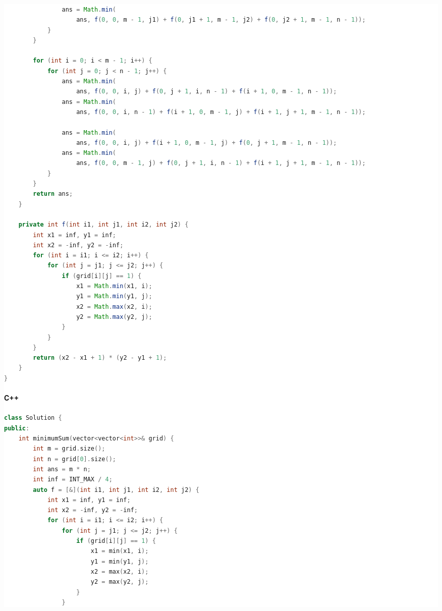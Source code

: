 ```java
                ans = Math.min(
                    ans, f(0, 0, m - 1, j1) + f(0, j1 + 1, m - 1, j2) + f(0, j2 + 1, m - 1, n - 1));
            }
        }

        for (int i = 0; i < m - 1; i++) {
            for (int j = 0; j < n - 1; j++) {
                ans = Math.min(
                    ans, f(0, 0, i, j) + f(0, j + 1, i, n - 1) + f(i + 1, 0, m - 1, n - 1));
                ans = Math.min(
                    ans, f(0, 0, i, n - 1) + f(i + 1, 0, m - 1, j) + f(i + 1, j + 1, m - 1, n - 1));

                ans = Math.min(
                    ans, f(0, 0, i, j) + f(i + 1, 0, m - 1, j) + f(0, j + 1, m - 1, n - 1));
                ans = Math.min(
                    ans, f(0, 0, m - 1, j) + f(0, j + 1, i, n - 1) + f(i + 1, j + 1, m - 1, n - 1));
            }
        }
        return ans;
    }

    private int f(int i1, int j1, int i2, int j2) {
        int x1 = inf, y1 = inf;
        int x2 = -inf, y2 = -inf;
        for (int i = i1; i <= i2; i++) {
            for (int j = j1; j <= j2; j++) {
                if (grid[i][j] == 1) {
                    x1 = Math.min(x1, i);
                    y1 = Math.min(y1, j);
                    x2 = Math.max(x2, i);
                    y2 = Math.max(y2, j);
                }
            }
        }
        return (x2 - x1 + 1) * (y2 - y1 + 1);
    }
}
```

#### C++

```cpp
class Solution {
public:
    int minimumSum(vector<vector<int>>& grid) {
        int m = grid.size();
        int n = grid[0].size();
        int ans = m * n;
        int inf = INT_MAX / 4;
        auto f = [&](int i1, int j1, int i2, int j2) {
            int x1 = inf, y1 = inf;
            int x2 = -inf, y2 = -inf;
            for (int i = i1; i <= i2; i++) {
                for (int j = j1; j <= j2; j++) {
                    if (grid[i][j] == 1) {
                        x1 = min(x1, i);
                        y1 = min(y1, j);
                        x2 = max(x2, i);
                        y2 = max(y2, j);
                    }
                }
```